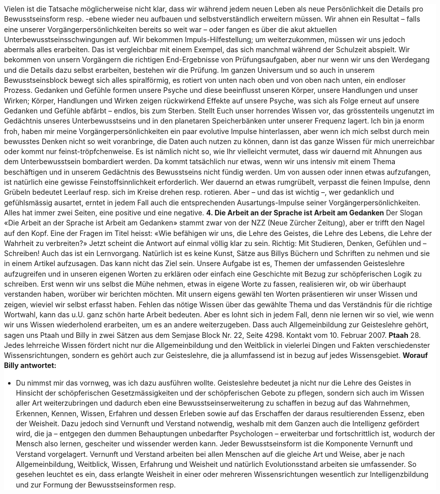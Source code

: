 Vielen ist die Tatsache möglicherweise nicht klar, dass wir während jedem neuen Leben als neue Persönlichkeit die Details pro Bewusstseinsform resp. -ebene wieder neu aufbauen und selbstverständlich erweitern müssen. Wir ahnen ein Resultat – falls eine unserer Vorgängerpersönlichkeiten bereits so weit war – oder fangen es über die akut aktuellen Unterbewusstseinsschwingungen auf. Wir bekommen Impuls-Hilfestellung; um weiterzukommen, müssen wir uns jedoch abermals alles erarbeiten. Das ist vergleichbar mit einem Exempel, das sich manchmal während der Schulzeit abspielt. Wir bekommen von unsern Vorgängern die richtigen End-Ergebnisse von Prüfungsaufgaben, aber nur wenn wir uns den Werdegang und die Details dazu selbst erarbeiten, bestehen wir die Prüfung. Im ganzen Universum und so auch in unserem Bewusstseinsblock bewegt sich alles spiralförmig, es rotiert von unten nach oben und von oben nach unten, ein endloser Prozess. Gedanken und Gefühle formen unsere Psyche und diese beeinflusst unseren Körper, unsere Handlungen und unser Wirken; Körper, Handlungen und Wirken zeigen rückwirkend Effekte auf unsere Psyche, was sich als Folge erneut auf unsere Gedanken und Gefühle abfärbt – endlos, bis zum Sterben.
Stellt Euch unser horrendes Wissen vor, das grösstenteils ungenutzt im Gedächtnis unseres Unterbewusstseins und in den planetaren Speicherbänken unter unserer Frequenz lagert. Ich bin ja enorm froh, haben mir meine Vorgängerpersönlichkeiten ein paar evolutive Impulse hinterlassen, aber wenn ich mich selbst durch mein bewusstes Denken nicht so weit voranbringe, die Daten auch nutzen zu können, dann ist das ganze Wissen für mich unerreichbar oder kommt nur feinst-tröpfchenweise. Es ist nämlich nicht so, wie Ihr vielleicht vermutet, dass wir dauernd mit Ahnungen aus dem Unterbewusstsein bombardiert werden. Da kommt tatsächlich nur etwas, wenn wir uns intensiv mit einem Thema beschäftigen und in unserem Gedächtnis des Bewusstseins nicht fündig werden. Um von aussen oder innen etwas aufzufangen, ist natürlich eine gewisse Feinstoffsinnlichkeit erforderlich. Wer dauernd an etwas rumgrübelt, verpasst die feinen Impulse, denn Grübeln bedeutet Leerlauf resp. sich im Kreise drehen resp. rotieren. Aber – und das ist wichtig –, wer gedanklich und gefühlsmässig ausartet, erntet in jedem Fall auch die entsprechenden Ausartungs-Impulse seiner Vorgängerpersönlichkeiten. Alles hat immer zwei Seiten, eine positive und eine negative.
**4. Die Arbeit an der Sprache ist Arbeit am Gedanken**
Der Slogan «Die Arbeit an der Sprache ist Arbeit am Gedanken» stammt zwar von der NZZ (Neue Zürcher Zeitung), aber er trifft den Nagel auf den Kopf.
Eine der Fragen im Titel heisst: «Wie befähigen wir uns, die Lehre des Geistes, die Lehre des Lebens, die Lehre der Wahrheit zu verbreiten?» Jetzt scheint die Antwort auf einmal völlig klar zu sein. Richtig: Mit Studieren, Denken, Gefühlen und – Schreiben! Auch das ist ein Lernvorgang.
Natürlich ist es keine Kunst, Sätze aus Billys Büchern und Schriften zu nehmen und sie in einem Artikel aufzusagen. Das kann nicht das Ziel sein. Unsere Aufgabe ist es, Themen der umfassenden Geisteslehre aufzugreifen und in unseren eigenen Worten zu erklären oder einfach eine Geschichte mit Bezug zur schöpferischen Logik zu schreiben. Erst wenn wir uns selbst die Mühe nehmen, etwas in eigene Worte zu fassen, realisieren wir, ob wir überhaupt verstanden haben, worüber wir berichten möchten. Mit unsern eigens gewähl ten Worten präsentieren wir unser Wissen und zeigen, wieviel wir selbst erfasst haben. Fehlen das nötige Wissen über das gewählte Thema und das Verständnis für die richtige Wortwahl, kann das u.U. ganz schön harte Arbeit bedeuten. Aber es lohnt sich in jedem Fall, denn nie lernen wir so viel, wie wenn wir uns Wissen wiederholend erarbeiten, um es an andere weiterzugeben.
Dass auch Allgemeinbildung zur Geisteslehre gehört, sagen uns Ptaah und Billy in zwei Sätzen aus dem Semjase Block Nr. 22, Seite
4298. Kontakt vom 10. Februar 2007.
**Ptaah**
28. Jedes lehrreiche Wissen fördert nicht nur die Allgemeinbildung und den Weitblick in vielerlei Dingen und Fakten verschiedenster Wissensrichtungen, sondern es gehört auch zur Geisteslehre, die ja allumfassend ist in bezug auf jedes Wissensgebiet.
**Worauf Billy antwortet:**
+ Du nimmst mir das vornweg, was ich dazu ausführen wollte. Geisteslehre bedeutet ja nicht nur die Lehre des Geistes in Hinsicht der schöpferischen Gesetzmässigkeiten und der schöpferischen Gebote zu pflegen, sondern sich auch im Wissen aller Art weiterzubringen und dadurch eben eine Bewusstseinserweiterung zu schaffen in bezug auf das Wahrnehmen, Erkennen, Kennen, Wissen, Erfahren und dessen Erleben sowie auf das Erschaffen der daraus resultierenden Essenz, eben der Weisheit. Dazu jedoch sind Vernunft und Verstand notwendig, weshalb mit dem Ganzen auch die Intelligenz gefördert wird, die ja – entgegen den dummen Behauptungen unbedarfter Psychologen – erweiterbar und fortschrittlich ist, wodurch der Mensch also lernen, gescheiter und wissender werden kann.
Jeder Bewusstseinsform ist die Komponente Vernunft und Verstand vorgelagert. Vernunft und Verstand arbeiten bei allen Menschen auf die gleiche Art und Weise, aber je nach Allgemeinbildung, Weitblick, Wissen, Erfahrung und Weisheit und natürlich Evolutionsstand arbeiten sie umfassender. So gesehen leuchtet es ein, dass erlangte Weisheit in einer oder mehreren Wissensrichtungen wesentlich zur Intelligenzbildung und zur Formung der Bewusstseinsformen resp.